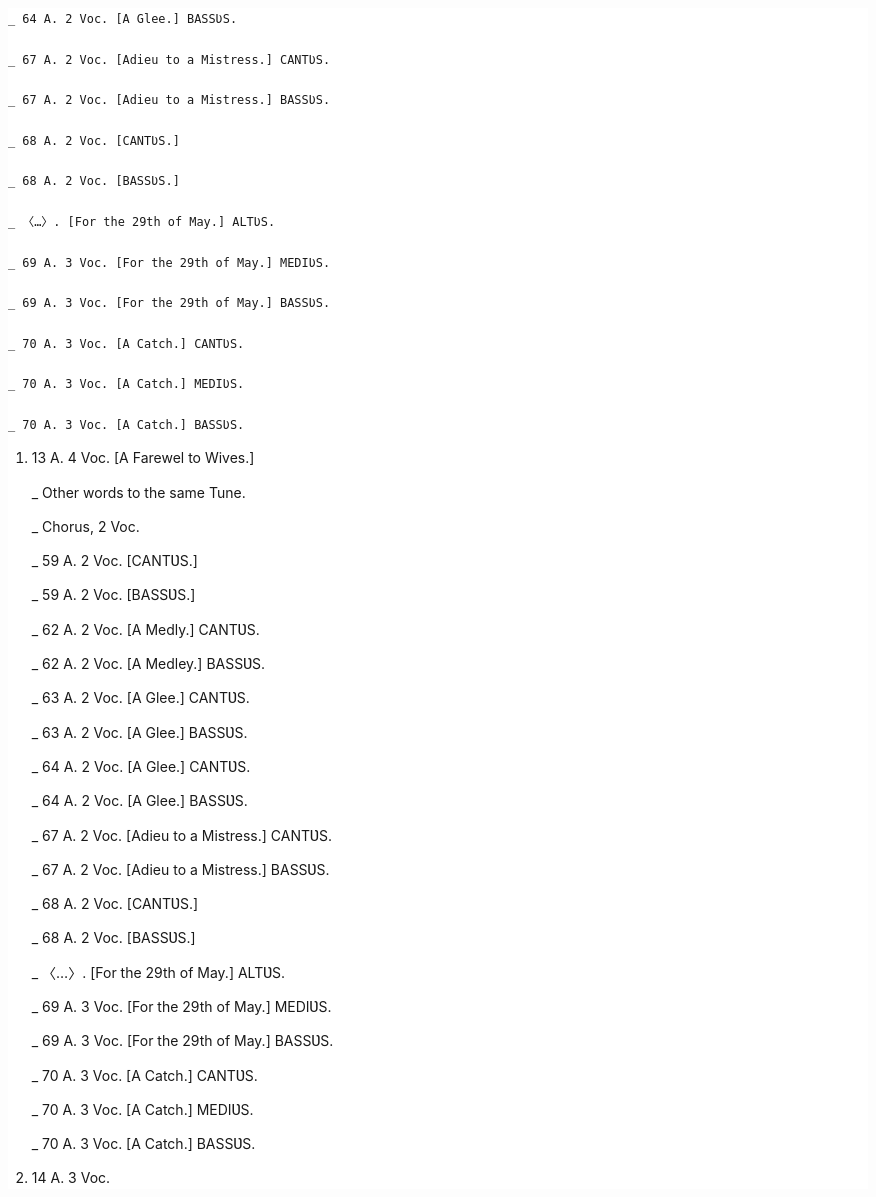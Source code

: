     _ 64 A. 2 Voc. [A Glee.] BASSƲS.

    _ 67 A. 2 Voc. [Adieu to a Mistress.] CANTƲS.

    _ 67 A. 2 Voc. [Adieu to a Mistress.] BASSƲS.

    _ 68 A. 2 Voc. [CANTƲS.]

    _ 68 A. 2 Voc. [BASSƲS.] 

    _ 〈…〉. [For the 29th of May.] ALTƲS.

    _ 69 A. 3 Voc. [For the 29th of May.] MEDIƲS.

    _ 69 A. 3 Voc. [For the 29th of May.] BASSƲS.

    _ 70 A. 3 Voc. [A Catch.] CANTƲS.

    _ 70 A. 3 Voc. [A Catch.] MEDIƲS.

    _ 70 A. 3 Voc. [A Catch.] BASSƲS.

1. 13 A. 4 Voc. [A Farewel to Wives.]

    _ Other words to the same Tune.

    _ Chorus, 2 Voc.

    _ 59 A. 2 Voc. [CANTƲS.]

    _ 59 A. 2 Voc. [BASSƲS.]

    _ 62 A. 2 Voc. [A Medly.] CANTƲS.

    _ 62 A. 2 Voc. [A Medley.] BASSƲS.

    _ 63 A. 2 Voc. [A Glee.] CANTƲS.

    _ 63 A. 2 Voc. [A Glee.] BASSƲS.

    _ 64 A. 2 Voc. [A Glee.] CANTƲS.

    _ 64 A. 2 Voc. [A Glee.] BASSƲS.

    _ 67 A. 2 Voc. [Adieu to a Mistress.] CANTƲS.

    _ 67 A. 2 Voc. [Adieu to a Mistress.] BASSƲS.

    _ 68 A. 2 Voc. [CANTƲS.]

    _ 68 A. 2 Voc. [BASSƲS.] 

    _ 〈…〉. [For the 29th of May.] ALTƲS.

    _ 69 A. 3 Voc. [For the 29th of May.] MEDIƲS.

    _ 69 A. 3 Voc. [For the 29th of May.] BASSƲS.

    _ 70 A. 3 Voc. [A Catch.] CANTƲS.

    _ 70 A. 3 Voc. [A Catch.] MEDIƲS.

    _ 70 A. 3 Voc. [A Catch.] BASSƲS.

1. 14 A. 3 Voc.
